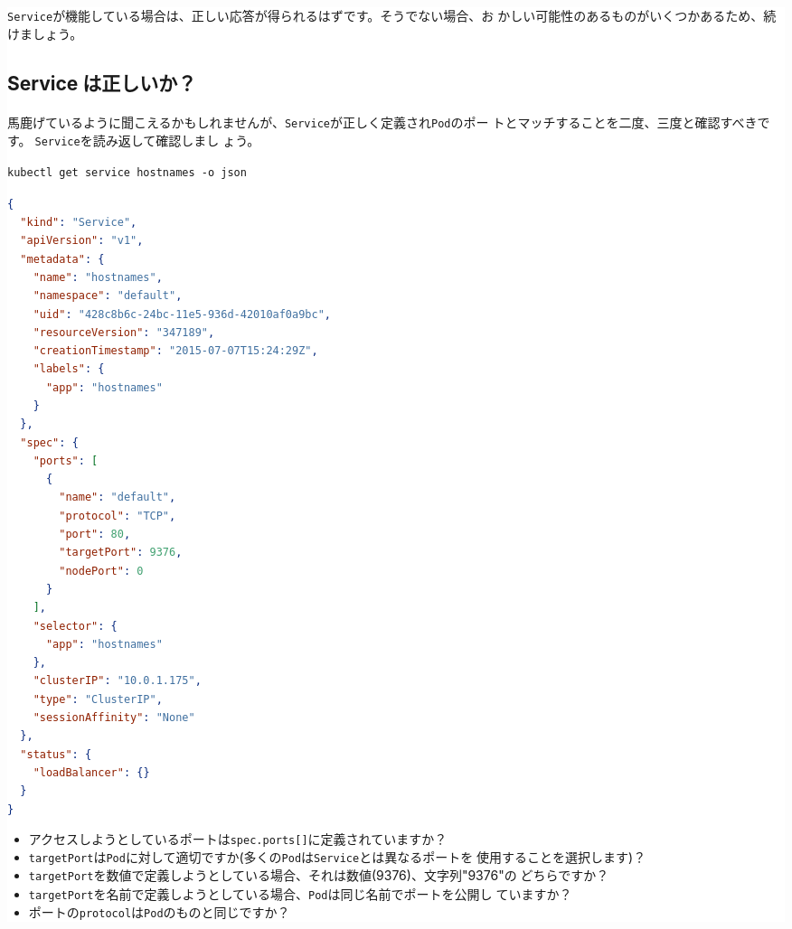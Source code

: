 `Service`が機能している場合は、正しい応答が得られるはずです。そうでない場合、お
かしい可能性のあるものがいくつかあるため、続けましょう。

## Service は正しいか？

馬鹿げているように聞こえるかもしれませんが、`Service`が正しく定義され`Pod`のポー
トとマッチすることを二度、三度と確認すべきです。 `Service`を読み返して確認しまし
ょう。

```shell
kubectl get service hostnames -o json
```

```json
{
  "kind": "Service",
  "apiVersion": "v1",
  "metadata": {
    "name": "hostnames",
    "namespace": "default",
    "uid": "428c8b6c-24bc-11e5-936d-42010af0a9bc",
    "resourceVersion": "347189",
    "creationTimestamp": "2015-07-07T15:24:29Z",
    "labels": {
      "app": "hostnames"
    }
  },
  "spec": {
    "ports": [
      {
        "name": "default",
        "protocol": "TCP",
        "port": 80,
        "targetPort": 9376,
        "nodePort": 0
      }
    ],
    "selector": {
      "app": "hostnames"
    },
    "clusterIP": "10.0.1.175",
    "type": "ClusterIP",
    "sessionAffinity": "None"
  },
  "status": {
    "loadBalancer": {}
  }
}
```

- アクセスしようとしているポートは`spec.ports[]`に定義されていますか？
- `targetPort`は`Pod`に対して適切ですか(多くの`Pod`は`Service`とは異なるポートを
  使用することを選択します)？
- `targetPort`を数値で定義しようとしている場合、それは数値(9376)、文字列"9376"の
  どちらですか？
- `targetPort`を名前で定義しようとしている場合、`Pod`は同じ名前でポートを公開し
  ていますか？
- ポートの`protocol`は`Pod`のものと同じですか？
